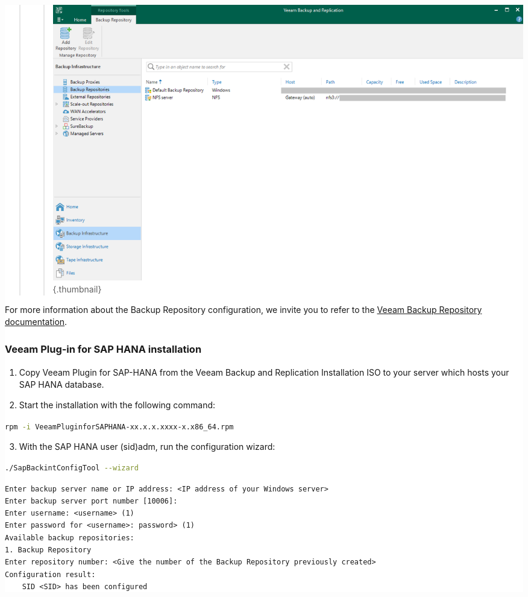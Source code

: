 >> ![br_snc_4](images/br_snc_4.png){.thumbnail}
>>

For more information about the Backup Repository configuration, we invite you to refer to the [Veeam Backup Repository documentation](https://helpcenter.veeam.com/archive/backup/110/vsphere/backup_repository.html).

### Veeam Plug-in for SAP HANA installation

1. Copy Veeam Plugin for SAP-HANA from the Veeam Backup and Replication Installation ISO to your server which hosts your SAP HANA database.

2. Start the installation with the following command:

```bash
rpm -i VeeamPluginforSAPHANA-xx.x.x.xxxx-x.x86_64.rpm
```

<ol start=3><li>With the SAP HANA user (sid)adm, run the configuration wizard:</li></ol>

```bash
./SapBackintConfigTool --wizard
```

```textile
Enter backup server name or IP address: <IP address of your Windows server>
Enter backup server port number [10006]:
Enter username: <username> (1)
Enter password for <username>: password> (1)
Available backup repositories:
1. Backup Repository
Enter repository number: <Give the number of the Backup Repository previously created>
Configuration result:
    SID <SID> has been configured
```
